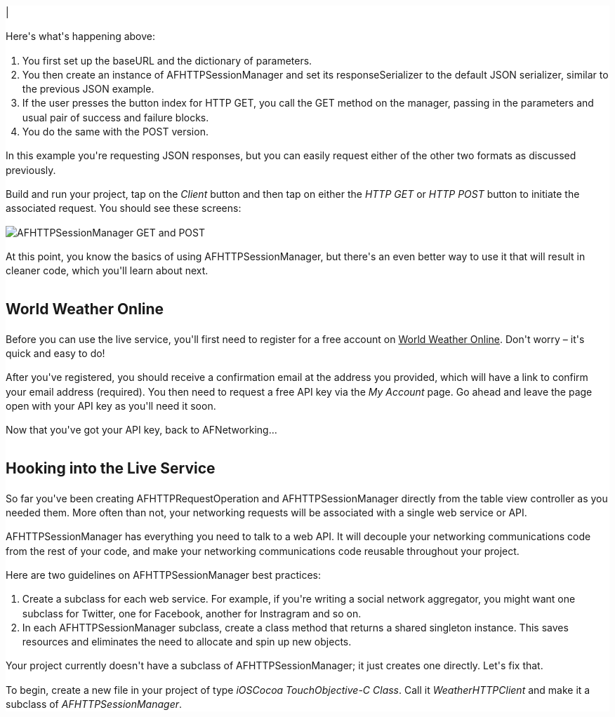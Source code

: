  |

Here's what's happening above:

1. You first set up the baseURL and the dictionary of parameters.
2. You then create an instance of AFHTTPSessionManager and set its responseSerializer to the default JSON serializer, similar to the previous JSON example.
3. If the user presses the button index for HTTP GET, you call the GET method on the manager, passing in the parameters and usual pair of success and failure blocks.
4. You do the same with the POST version.

In this example you're requesting JSON responses, but you can easily request either of the other two formats as discussed previously.

Build and run your project, tap on the _Client_ button and then tap on either the _HTTP GET_ or _HTTP POST_ button to initiate the associated request. You should see these screens:

  
![AFHTTPSessionManager GET and POST][38]  

At this point, you know the basics of using AFHTTPSessionManager, but there's an even better way to use it that will result in cleaner code, which you'll learn about next.

## World Weather Online

Before you can use the live service, you'll first need to register for a free account on [World Weather Online][39]. Don't worry – it's quick and easy to do!

After you've registered, you should receive a confirmation email at the address you provided, which will have a link to confirm your email address (required). You then need to request a free API key via the _My Account_ page. Go ahead and leave the page open with your API key as you'll need it soon.

Now that you've got your API key, back to AFNetworking…

## Hooking into the Live Service

So far you've been creating AFHTTPRequestOperation and AFHTTPSessionManager directly from the table view controller as you needed them. More often than not, your networking requests will be associated with a single web service or API.

AFHTTPSessionManager has everything you need to talk to a web API. It will decouple your networking communications code from the rest of your code, and make your networking communications code reusable throughout your project.

Here are two guidelines on AFHTTPSessionManager best practices:

1. Create a subclass for each web service. For example, if you're writing a social network aggregator, you might want one subclass for Twitter, one for Facebook, another for Instragram and so on.
2. In each AFHTTPSessionManager subclass, create a class method that returns a shared singleton instance. This saves resources and eliminates the need to allocate and spin up new objects.

Your project currently doesn't have a subclass of AFHTTPSessionManager; it just creates one directly. Let's fix that.

To begin, create a new file in your project of type _iOSCocoa TouchObjective-C Class_. Call it _WeatherHTTPClient_ and make it a subclass of _AFHTTPSessionManager_.


[1]: http://cdn5.raywenderlich.com/wp-content/uploads/2014/01/AFNetworking.png
[2]: /?page_id=9#scottsherwood
[3]: /?page_id=9#joshuagreene
[4]: /?p=51127
[5]: http://afnetworking.com/
[6]: /?p=21987
[7]: https://github.com/AFNetworking/AFNetworking
[8]: http://www.worldweatheronline.com/free-weather-feed.aspx "World Weather Online"
[9]: http://cdn1.raywenderlich.com/wp-content/uploads/2014/01/WeatherStarter.zip
[10]: http://cdn1.raywenderlich.com/wp-content/uploads/2014/01/Weather-App-Overview-700x381.png "Weather App Overview"
[11]: https://github.com/AFNetworking/AFNetworking "AFNetworking on GitHub"
[12]: http://cdn5.raywenderlich.com/wp-content/uploads/2013/12/afnetworking-folder-setup-512x500.png
[13]: http://cdn1.raywenderlich.com/wp-content/uploads/2013/12/include-afnetworking-700x396.png
[14]: http://cdn2.raywenderlich.com/wp-content/uploads/2013/02/AFNetworkingHero.jpg "AFNetworkingHero"
[15]: http://developer.apple.com/documentation/Cocoa/Reference/Foundation/Classes/NSString_Class/
[16]: http://cdn3.raywenderlich.com/downloads/weather_sample.zip
[17]: https://en.wikipedia.org/wiki/JSON
[18]: http://developer.apple.com/documentation/Cocoa/Reference/Foundation/Classes/NSURL_Class/
[19]: http://developer.apple.com/documentation/Cocoa/Reference/Foundation/Classes/NSURLRequest_Class/
[20]: http://developer.apple.com/documentation/Cocoa/Reference/Foundation/Classes/NSDictionary_Class/
[21]: http://developer.apple.com/documentation/Cocoa/Reference/Foundation/Classes/NSError_Class/
[22]: http://developer.apple.com/documentation/Cocoa/Reference/Foundation/Classes/NSArray_Class/
[23]: http://www.jsonmodel.com/
[24]: http://developer.apple.com/documentation/Cocoa/Reference/Foundation/Classes/NSIndexPath_Class/
[25]: http://cdn2.raywenderlich.com/wp-content/uploads/2014/01/afnetworking-json-retrieved-352x500.png "JSON Retrieved"
[26]: http://cdn2.raywenderlich.com/wp-content/uploads/2014/01/afnetworking-plist-retrieved-352x500.png "PLIST Retrieved"
[27]: https://en.wikipedia.org/wiki/Simple_API_for_XML
[28]: http://developer.apple.com/documentation/Cocoa/Reference/Foundation/Classes/NSXMLParser_Class/
[29]: http://developer.apple.com/documentation/Cocoa/Reference/Foundation/Classes/NSMutableDictionary_Class/
[30]: http://developer.apple.com/documentation/Cocoa/Reference/Foundation/Classes/NSMutableString_Class/
[31]: http://developer.apple.com/documentation/Cocoa/Reference/Foundation/Classes/NSMutableArray_Class/
[32]: http://cdn3.raywenderlich.com/wp-content/uploads/2013/02/awww-yeah-female-aww-yeah-480x299.png "Aaaawwwww Yyyyeeeeaaa!"
[33]: http://cdn3.raywenderlich.com/wp-content/uploads/2014/01/afnetworking-xml-retrieved-352x500.png "XML Retrieved"
[34]: http://www.raywenderlich.com/demos/weather_sample/weather.php?format=json "World Online Weather JSON Format Example"
[35]: http://developer.apple.com/documentation/Cocoa/Reference/Foundation/Classes/NSHTTPURLResponse_Class/
[36]: http://cdn2.raywenderlich.com/wp-content/uploads/2014/01/UIImageView-AFNetworking-Example-352x500.png "UIImageView-AFNetworking Example"
[37]: http://rest.elkstein.org/2008/02/what-is-rest.html
[38]: http://cdn2.raywenderlich.com/wp-content/uploads/2014/01/afhttpsessionmanager-get-post-700x378.png "AFHTTPSessionManager GET and POST"
[39]: http://developer.worldweatheronline.com/member/register
[40]: http://cdn5.raywenderlich.com/wp-content/uploads/2014/01/World-Weather-Online-API-352x500.png "World Weather Online API"
[41]: http://www.raywenderlich.com/wp-content/uploads/2013/02/Needfeedback1-480x177.png "Needfeedback"
[42]: http://cdn1.raywenderlich.com/wp-content/uploads/2014/01/networking-spinner.png
[43]: http://developer.apple.com/documentation/Cocoa/Reference/Foundation/Classes/NSFileManager_Class/
[44]: http://cdn1.raywenderlich.com/wp-content/uploads/2014/01/Sunny-Day-352x500.png "Sunny Day"
[45]: http://cdn3.raywenderlich.com/wp-content/uploads/2014/01/Weather_Final.zip